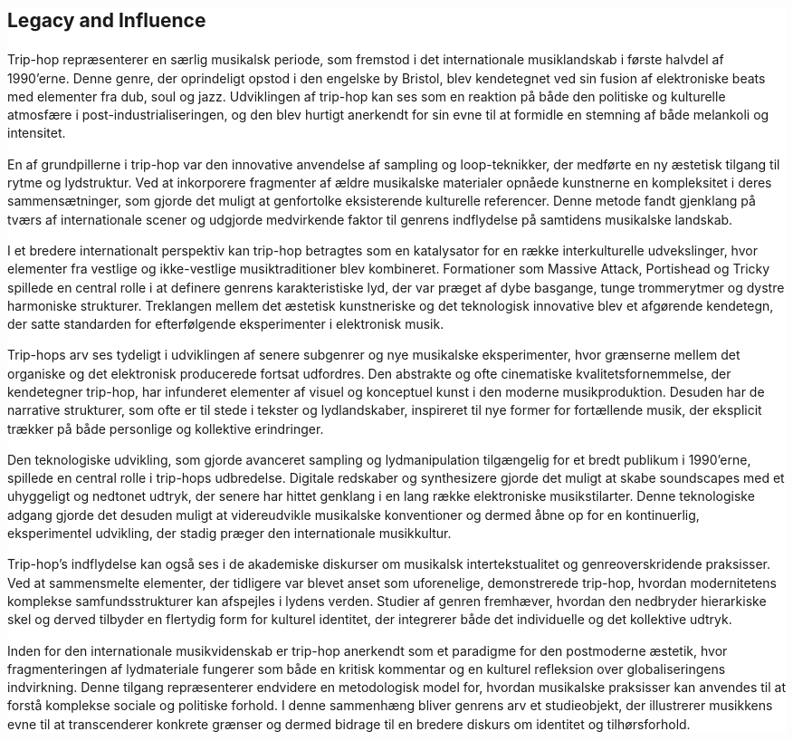 ## Legacy and Influence

Trip-hop repræsenterer en særlig musikalsk periode, som fremstod i det internationale musiklandskab
i første halvdel af 1990’erne. Denne genre, der oprindeligt opstod i den engelske by Bristol, blev
kendetegnet ved sin fusion af elektroniske beats med elementer fra dub, soul og jazz. Udviklingen af
trip-hop kan ses som en reaktion på både den politiske og kulturelle atmosfære i
post-industrialiseringen, og den blev hurtigt anerkendt for sin evne til at formidle en stemning af
både melankoli og intensitet.

En af grundpillerne i trip-hop var den innovative anvendelse af sampling og loop-teknikker, der
medførte en ny æstetisk tilgang til rytme og lydstruktur. Ved at inkorporere fragmenter af ældre
musikalske materialer opnåede kunstnerne en kompleksitet i deres sammensætninger, som gjorde det
muligt at genfortolke eksisterende kulturelle referencer. Denne metode fandt gjenklang på tværs af
internationale scener og udgjorde medvirkende faktor til genrens indflydelse på samtidens musikalske
landskab.

I et bredere internationalt perspektiv kan trip-hop betragtes som en katalysator for en række
interkulturelle udvekslinger, hvor elementer fra vestlige og ikke-vestlige musiktraditioner blev
kombineret. Formationer som Massive Attack, Portishead og Tricky spillede en central rolle i at
definere genrens karakteristiske lyd, der var præget af dybe basgange, tunge trommerytmer og dystre
harmoniske strukturer. Treklangen mellem det æstetisk kunstneriske og det teknologisk innovative
blev et afgørende kendetegn, der satte standarden for efterfølgende eksperimenter i elektronisk
musik.

Trip-hops arv ses tydeligt i udviklingen af senere subgenrer og nye musikalske eksperimenter, hvor
grænserne mellem det organiske og det elektronisk producerede fortsat udfordres. Den abstrakte og
ofte cinematiske kvalitetsfornemmelse, der kendetegner trip-hop, har infunderet elementer af visuel
og konceptuel kunst i den moderne musikproduktion. Desuden har de narrative strukturer, som ofte er
til stede i tekster og lydlandskaber, inspireret til nye former for fortællende musik, der eksplicit
trækker på både personlige og kollektive erindringer.

Den teknologiske udvikling, som gjorde avanceret sampling og lydmanipulation tilgængelig for et
bredt publikum i 1990’erne, spillede en central rolle i trip-hops udbredelse. Digitale redskaber og
synthesizere gjorde det muligt at skabe soundscapes med et uhyggeligt og nedtonet udtryk, der senere
har hittet genklang i en lang række elektroniske musikstilarter. Denne teknologiske adgang gjorde
det desuden muligt at videreudvikle musikalske konventioner og dermed åbne op for en kontinuerlig,
eksperimentel udvikling, der stadig præger den internationale musikkultur.

Trip-hop’s indflydelse kan også ses i de akademiske diskurser om musikalsk intertekstualitet og
genreoverskridende praksisser. Ved at sammensmelte elementer, der tidligere var blevet anset som
uforenelige, demonstrerede trip-hop, hvordan modernitetens komplekse samfundsstrukturer kan
afspejles i lydens verden. Studier af genren fremhæver, hvordan den nedbryder hierarkiske skel og
derved tilbyder en flertydig form for kulturel identitet, der integrerer både det individuelle og
det kollektive udtryk.

Inden for den internationale musikvidenskab er trip-hop anerkendt som et paradigme for den
postmoderne æstetik, hvor fragmenteringen af lydmateriale fungerer som både en kritisk kommentar og
en kulturel refleksion over globaliseringens indvirkning. Denne tilgang repræsenterer endvidere en
metodologisk model for, hvordan musikalske praksisser kan anvendes til at forstå komplekse sociale
og politiske forhold. I denne sammenhæng bliver genrens arv et studieobjekt, der illustrerer
musikkens evne til at transcenderer konkrete grænser og dermed bidrage til en bredere diskurs om
identitet og tilhørsforhold.
